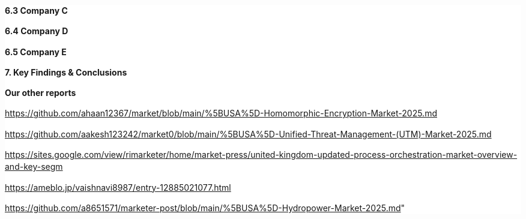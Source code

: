 <strong>6.3 Company C</strong>

<strong>6.4 Company D</strong>

<strong>6.5 Company E</strong>

<strong>7. Key Findings & Conclusions</strong>

<strong>Our other reports</strong>

<a href=https://github.com/ahaan12367/market/blob/main/%5BUSA%5D-Homomorphic-Encryption-Market-2025.md>https://github.com/ahaan12367/market/blob/main/%5BUSA%5D-Homomorphic-Encryption-Market-2025.md</a>

<a href=https://github.com/aakesh123242/market0/blob/main/%5BUSA%5D-Unified-Threat-Management-(UTM)-Market-2025.md>https://github.com/aakesh123242/market0/blob/main/%5BUSA%5D-Unified-Threat-Management-(UTM)-Market-2025.md</a>

<a href=https://sites.google.com/view/rimarketer/home/market-press/united-kingdom-updated-process-orchestration-market-overview-and-key-segm>https://sites.google.com/view/rimarketer/home/market-press/united-kingdom-updated-process-orchestration-market-overview-and-key-segm</a>

<a href=https://ameblo.jp/vaishnavi8987/entry-12885021077.html>https://ameblo.jp/vaishnavi8987/entry-12885021077.html</a>

<a href=https://github.com/a8651571/marketer-post/blob/main/%5BUSA%5D-Hydropower-Market-2025.md>https://github.com/a8651571/marketer-post/blob/main/%5BUSA%5D-Hydropower-Market-2025.md</a>"
